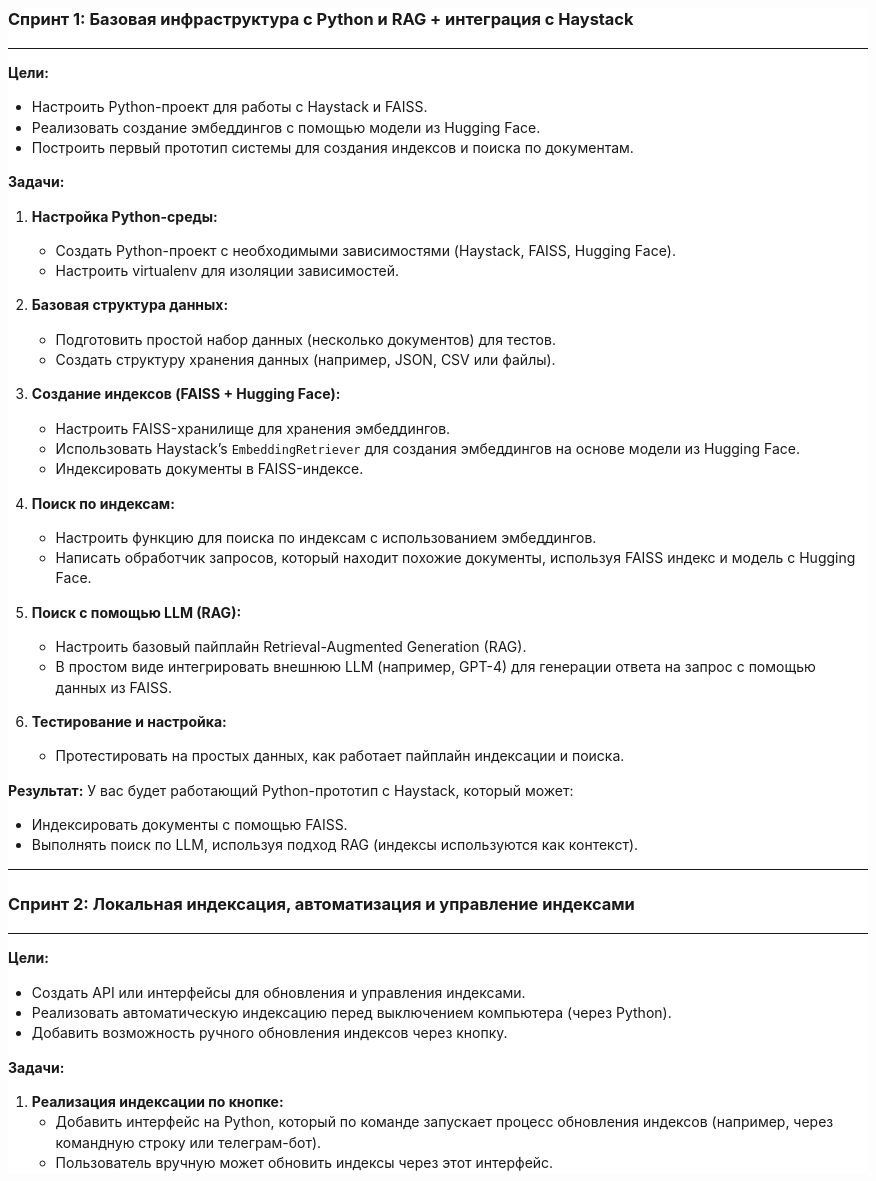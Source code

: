 ### **Спринт 1: Базовая инфраструктура с Python и RAG + интеграция с Haystack**
---

**Цели:**
- Настроить Python-проект для работы с Haystack и FAISS.
- Реализовать создание эмбеддингов с помощью модели из Hugging Face.
- Построить первый прототип системы для создания индексов и поиска по документам.
  
**Задачи:**
1. **Настройка Python-среды:**
   - Создать Python-проект с необходимыми зависимостями (Haystack, FAISS, Hugging Face).
   - Настроить virtualenv для изоляции зависимостей.
   
2. **Базовая структура данных:**
   - Подготовить простой набор данных (несколько документов) для тестов.
   - Создать структуру хранения данных (например, JSON, CSV или файлы).

3. **Создание индексов (FAISS + Hugging Face):**
   - Настроить FAISS-хранилище для хранения эмбеддингов.
   - Использовать Haystack’s `EmbeddingRetriever` для создания эмбеддингов на основе модели из Hugging Face.
   - Индексировать документы в FAISS-индексе.

4. **Поиск по индексам:**
   - Настроить функцию для поиска по индексам с использованием эмбеддингов.
   - Написать обработчик запросов, который находит похожие документы, используя FAISS индекс и модель с Hugging Face.
  
5. **Поиск с помощью LLM (RAG):**
   - Настроить базовый пайплайн Retrieval-Augmented Generation (RAG).
   - В простом виде интегрировать внешнюю LLM (например, GPT-4) для генерации ответа на запрос с помощью данных из FAISS.

6. **Тестирование и настройка:**
   - Протестировать на простых данных, как работает пайплайн индексации и поиска.

**Результат:** У вас будет работающий Python-прототип с Haystack, который может:
   - Индексировать документы с помощью FAISS.
   - Выполнять поиск по LLM, используя подход RAG (индексы используются как контекст).

---

### **Спринт 2: Локальная индексация, автоматизация и управление индексами**
---

**Цели:**
- Создать API или интерфейсы для обновления и управления индексами.
- Реализовать автоматическую индексацию перед выключением компьютера (через Python).
- Добавить возможность ручного обновления индексов через кнопку.

**Задачи:**
1. **Реализация индексации по кнопке:**
   - Добавить интерфейс на Python, который по команде запускает процесс обновления индексов (например, через командную строку или телеграм-бот).
   - Пользователь вручную может обновить индексы через этот интерфейс.
